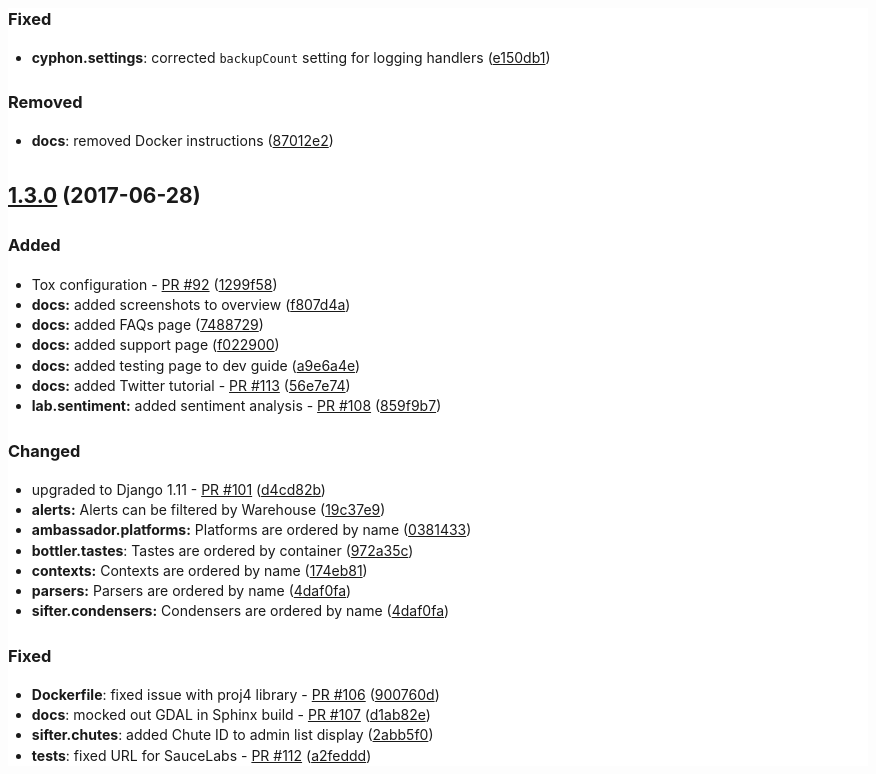 ### Fixed

- **cyphon.settings**: corrected ``backupCount`` setting for logging handlers ([e150db1](https://github.com/dunbarcyber/cyphon/commit/e150db1))

### Removed

- **docs**: removed Docker instructions ([87012e2](https://github.com/dunbarcyber/cyphon/commit/87012e2))


<a name="1.3.0"></a>
## [1.3.0](https://github.com/dunbarcyber/cyphon/compare/1.2.0...1.3.0) (2017-06-28)

### Added

- Tox configuration - [PR #92](https://github.com/dunbarcyber/cyphon/pull/92) ([1299f58](https://github.com/dunbarcyber/cyphon/commit/1299f58))
- **docs:** added screenshots to overview ([f807d4a](https://github.com/dunbarcyber/cyphon/commit/f807d4a))
- **docs:** added FAQs page ([7488729](https://github.com/dunbarcyber/cyphon/commit/7488729))
- **docs:** added support page ([f022900](https://github.com/dunbarcyber/cyphon/commit/f022900))
- **docs:** added testing page to dev guide ([a9e6a4e](https://github.com/dunbarcyber/cyphon/commit/a9e6a4e))
- **docs:** added Twitter tutorial - [PR #113](https://github.com/dunbarcyber/cyphon/pull/113) ([56e7e74](https://github.com/dunbarcyber/cyphon/commit/56e7e74))
- **lab.sentiment:** added sentiment analysis - [PR #108](https://github.com/dunbarcyber/cyphon/pull/108) ([859f9b7](https://github.com/dunbarcyber/cyphon/commit/859f9b7))

### Changed

- upgraded to Django 1.11 - [PR #101](https://github.com/dunbarcyber/cyphon/pull/101) ([d4cd82b](https://github.com/dunbarcyber/cyphon/commit/d4cd82b))
- **alerts:** Alerts can be filtered by Warehouse ([19c37e9](https://github.com/dunbarcyber/cyphon/commit/19c37e9))
- **ambassador.platforms:** Platforms are ordered by name ([0381433](https://github.com/dunbarcyber/cyphon/commit/0381433))
- **bottler.tastes**: Tastes are ordered by container ([972a35c](https://github.com/dunbarcyber/cyphon/commit/972a35c))
- **contexts:** Contexts are ordered by name ([174eb81](https://github.com/dunbarcyber/cyphon/commit/174eb81))
- **parsers:** Parsers are ordered by name ([4daf0fa](https://github.com/dunbarcyber/cyphon/commit/4daf0fa))
- **sifter.condensers:** Condensers are ordered by name ([4daf0fa](https://github.com/dunbarcyber/cyphon/commit/4daf0fa))

### Fixed

- **Dockerfile**: fixed issue with proj4 library - [PR #106](https://github.com/dunbarcyber/cyphon/pull/106) ([900760d](https://github.com/dunbarcyber/cyphon/commit/900760d))
- **docs**: mocked out GDAL in Sphinx build - [PR #107](https://github.com/dunbarcyber/cyphon/pull/107) ([d1ab82e](https://github.com/dunbarcyber/cyphon/commit/d1ab82e))
- **sifter.chutes**: added Chute ID to admin list display ([2abb5f0](https://github.com/dunbarcyber/cyphon/commit/2abb5f0))
- **tests**: fixed URL for SauceLabs - [PR #112](https://github.com/dunbarcyber/cyphon/pull/112) ([a2feddd](https://github.com/dunbarcyber/cyphon/commit/a2feddd))
